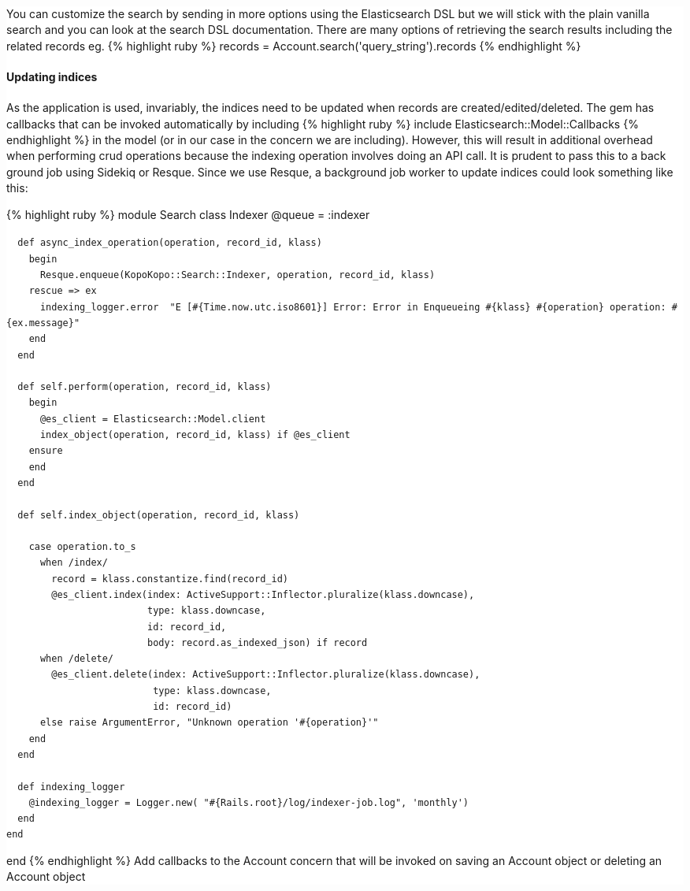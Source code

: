 You can customize the search by sending in more options using the Elasticsearch DSL but we will stick with the plain vanilla search and you can look at the search DSL documentation. There are many options of retrieving the search results including the related records eg.
{% highlight ruby %}
records = Account.search('query_string').records
{% endhighlight %}
#### Updating indices
As the application is used, invariably, the indices need to be updated when records are created/edited/deleted. The gem has callbacks that can be invoked automatically by including 
{% highlight ruby %}
include Elasticsearch::Model::Callbacks
{% endhighlight %}
in the model (or in our case in the concern we are including). However, this will result in additional overhead when performing crud operations because the indexing operation involves doing an API call. It is prudent to pass this to a back ground job using Sidekiq or Resque. Since we use Resque, a background job worker to update indices could look something like this:

{% highlight ruby %}
 module Search
    class Indexer
      @queue = :indexer

      def async_index_operation(operation, record_id, klass)
        begin
          Resque.enqueue(KopoKopo::Search::Indexer, operation, record_id, klass)
        rescue => ex
          indexing_logger.error  "E [#{Time.now.utc.iso8601}] Error: Error in Enqueueing #{klass} #{operation} operation: #{ex.message}"
        end
      end

      def self.perform(operation, record_id, klass)
        begin
          @es_client = Elasticsearch::Model.client
          index_object(operation, record_id, klass) if @es_client
        ensure
        end
      end

      def self.index_object(operation, record_id, klass)

        case operation.to_s
          when /index/
            record = klass.constantize.find(record_id)
            @es_client.index(index: ActiveSupport::Inflector.pluralize(klass.downcase),
                             type: klass.downcase,
                             id: record_id,
                             body: record.as_indexed_json) if record
          when /delete/
            @es_client.delete(index: ActiveSupport::Inflector.pluralize(klass.downcase),
                              type: klass.downcase,
                              id: record_id)
          else raise ArgumentError, "Unknown operation '#{operation}'"
        end
      end

      def indexing_logger
        @indexing_logger = Logger.new( "#{Rails.root}/log/indexer-job.log", 'monthly')
      end
    end
  end
{% endhighlight %}
Add callbacks to the Account concern that will be invoked on saving an Account object or deleting an Account object


  [1]:  https://docs.docker.com/engine/installation/mac/
  [2]: https://docs.docker.com/engine/installation/linux/ubuntulinux/
  [3]: https://github.com/boot2docker/boot2docker/issues/581
  [4]: https://github.com/adlogix/docker-machine-nfs
  [5]: https://github.com/elastic/elasticsearch-ruby
  [6]: https://github.com/elastic/elasticsearch-rails